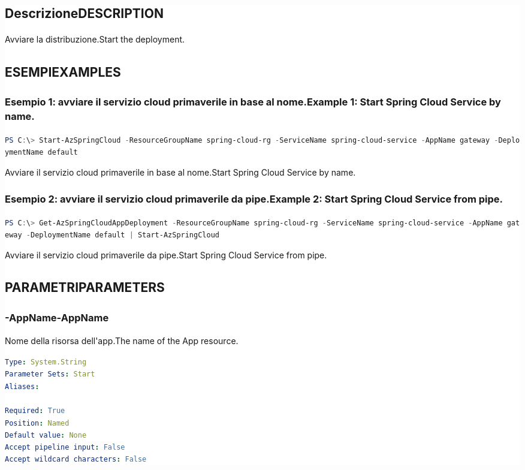 ## <span data-ttu-id="47fff-107">Descrizione</span><span class="sxs-lookup"><span data-stu-id="47fff-107">DESCRIPTION</span></span>
<span data-ttu-id="47fff-108">Avviare la distribuzione.</span><span class="sxs-lookup"><span data-stu-id="47fff-108">Start the deployment.</span></span>

## <span data-ttu-id="47fff-109">ESEMPI</span><span class="sxs-lookup"><span data-stu-id="47fff-109">EXAMPLES</span></span>

### <span data-ttu-id="47fff-110">Esempio 1: avviare il servizio cloud primaverile in base al nome.</span><span class="sxs-lookup"><span data-stu-id="47fff-110">Example 1: Start Spring Cloud Service by name.</span></span>
```powershell
PS C:\> Start-AzSpringCloud -ResourceGroupName spring-cloud-rg -ServiceName spring-cloud-service -AppName gateway -DeploymentName default
```

<span data-ttu-id="47fff-111">Avviare il servizio cloud primaverile in base al nome.</span><span class="sxs-lookup"><span data-stu-id="47fff-111">Start Spring Cloud Service by name.</span></span>

### <span data-ttu-id="47fff-112">Esempio 2: avviare il servizio cloud primaverile da pipe.</span><span class="sxs-lookup"><span data-stu-id="47fff-112">Example 2: Start Spring Cloud Service from pipe.</span></span>
```powershell
PS C:\> Get-AzSpringCloudAppDeployment -ResourceGroupName spring-cloud-rg -ServiceName spring-cloud-service -AppName gateway -DeploymentName default | Start-AzSpringCloud
```

<span data-ttu-id="47fff-113">Avviare il servizio cloud primaverile da pipe.</span><span class="sxs-lookup"><span data-stu-id="47fff-113">Start Spring Cloud Service from pipe.</span></span>

## <span data-ttu-id="47fff-114">PARAMETRI</span><span class="sxs-lookup"><span data-stu-id="47fff-114">PARAMETERS</span></span>

### <span data-ttu-id="47fff-115">-AppName</span><span class="sxs-lookup"><span data-stu-id="47fff-115">-AppName</span></span>
<span data-ttu-id="47fff-116">Nome della risorsa dell'app.</span><span class="sxs-lookup"><span data-stu-id="47fff-116">The name of the App resource.</span></span>

```yaml
Type: System.String
Parameter Sets: Start
Aliases:

Required: True
Position: Named
Default value: None
Accept pipeline input: False
Accept wildcard characters: False
```
